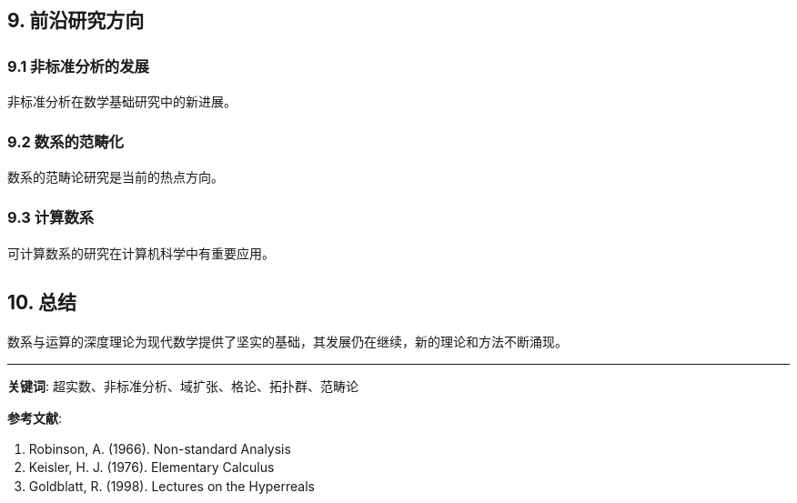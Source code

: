 ## 9. 前沿研究方向

### 9.1 非标准分析的发展

非标准分析在数学基础研究中的新进展。

### 9.2 数系的范畴化

数系的范畴论研究是当前的热点方向。

### 9.3 计算数系

可计算数系的研究在计算机科学中有重要应用。

## 10. 总结

数系与运算的深度理论为现代数学提供了坚实的基础，其发展仍在继续，新的理论和方法不断涌现。

---

**关键词**: 超实数、非标准分析、域扩张、格论、拓扑群、范畴论

**参考文献**:

1. Robinson, A. (1966). Non-standard Analysis
2. Keisler, H. J. (1976). Elementary Calculus
3. Goldblatt, R. (1998). Lectures on the Hyperreals
